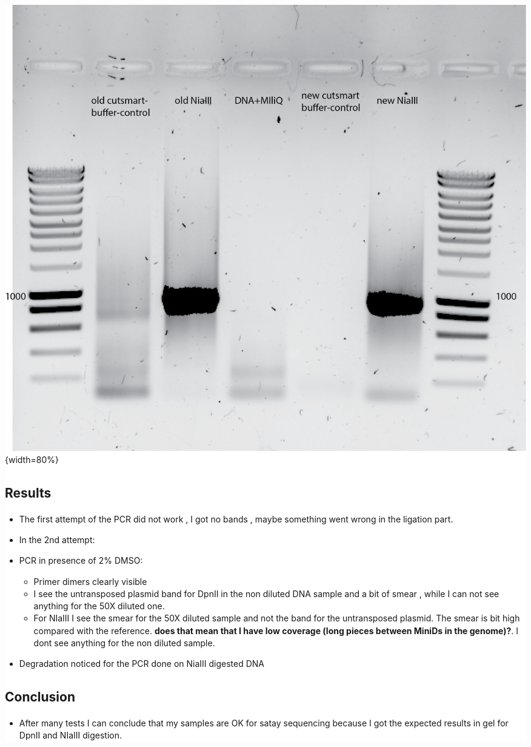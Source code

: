 ![](../images/14102020-succesful-test-NiAIII.png){width=80%}

## Results

- The first attempt of the PCR did not work , I got no bands , maybe something went wrong in the ligation part.
- In the 2nd attempt:
- PCR in presence of 2% DMSO: 
  - Primer dimers clearly visible 
  - I see the untransposed plasmid band for DpnII in the non diluted DNA sample and a bit of smear , while I can not see anything for the 50X diluted one. 
  - For NIaIII I see the smear for the 50X diluted sample and not the band for the untransposed plasmid. The smear is bit high compared with the reference. **does that mean that I have low coverage (long pieces between MiniDs in the genome)?**. I dont see anything for the non diluted sample. 

- Degradation noticed for the PCR done on NiaIII digested DNA 

## Conclusion

- After many tests I can conclude that my samples are OK for satay sequencing because I got the expected results in gel for DpnII and NIaIII digestion. 